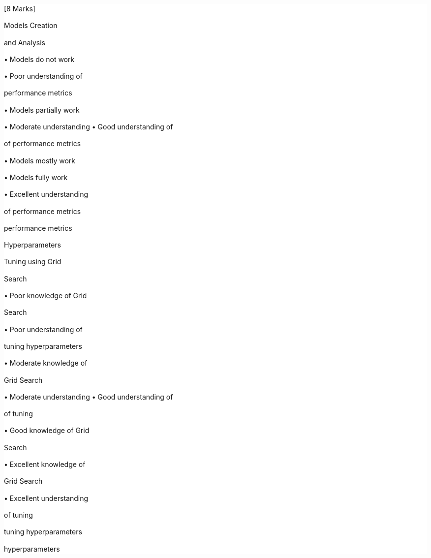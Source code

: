 [8 Marks]

Models Creation

and Analysis

• Models do not work

• Poor understanding of

performance metrics

• Models partially work

• Moderate understanding • Good understanding of

of performance metrics

• Models mostly work

• Models fully work

• Excellent understanding

of performance metrics

performance metrics

Hyperparameters

Tuning using Grid

Search

• Poor knowledge of Grid

Search

• Poor understanding of

tuning hyperparameters

• Moderate knowledge of

Grid Search

• Moderate understanding • Good understanding of

of tuning

• Good knowledge of Grid

Search

• Excellent knowledge of

Grid Search

• Excellent understanding

of tuning

tuning hyperparameters

hyperparameters
